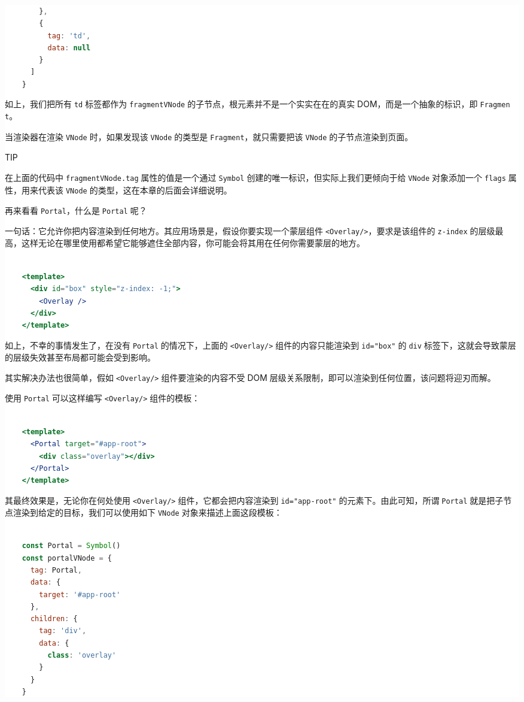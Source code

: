 ```jsx
        },
        {
          tag: 'td',
          data: null
        }
      ]
    }
```

如上，我们把所有 `td` 标签都作为 `fragmentVNode` 的子节点，根元素并不是一个实实在在的真实 DOM，而是一个抽象的标识，即 `Fragment`。

当渲染器在渲染 `VNode` 时，如果发现该 `VNode` 的类型是 `Fragment`，就只需要把该 `VNode` 的子节点渲染到页面。

>

TIP

在上面的代码中 `fragmentVNode.tag` 属性的值是一个通过 `Symbol` 创建的唯一标识，但实际上我们更倾向于给 `VNode` 对象添加一个 `flags` 属性，用来代表该 `VNode` 的类型，这在本章的后面会详细说明。

再来看看 `Portal`，什么是 `Portal` 呢？

一句话：它允许你把内容渲染到任何地方。其应用场景是，假设你要实现一个蒙层组件 `<Overlay/>`，要求是该组件的 `z-index` 的层级最高，这样无论在哪里使用都希望它能够遮住全部内容，你可能会将其用在任何你需要蒙层的地方。

```jsx

    <template>
      <div id="box" style="z-index: -1;">
        <Overlay />
      </div>
    </template>
```

如上，不幸的事情发生了，在没有 `Portal` 的情况下，上面的 `<Overlay/>` 组件的内容只能渲染到 `id="box"` 的 `div` 标签下，这就会导致蒙层的层级失效甚至布局都可能会受到影响。

其实解决办法也很简单，假如 `<Overlay/>` 组件要渲染的内容不受 DOM 层级关系限制，即可以渲染到任何位置，该问题将迎刃而解。

使用 `Portal` 可以这样编写 `<Overlay/>` 组件的模板：

```jsx

    <template>
      <Portal target="#app-root">
        <div class="overlay"></div>
      </Portal>
    </template>
```

其最终效果是，无论你在何处使用 `<Overlay/>` 组件，它都会把内容渲染到 `id="app-root"` 的元素下。由此可知，所谓 `Portal` 就是把子节点渲染到给定的目标，我们可以使用如下 `VNode` 对象来描述上面这段模板：

```jsx

    const Portal = Symbol()
    const portalVNode = {
      tag: Portal,
      data: {
        target: '#app-root'
      },
      children: {
        tag: 'div',
        data: {
          class: 'overlay'
        }
      }
    }
```
